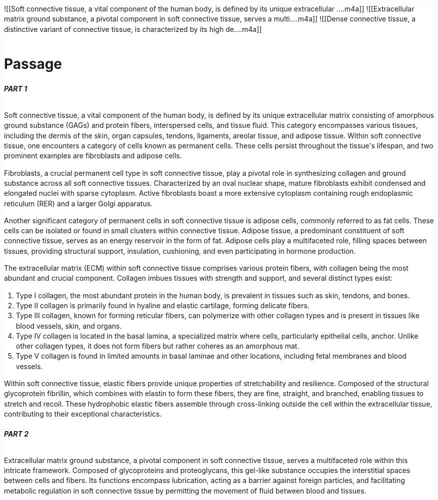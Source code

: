 
![[Soft connective tissue, a vital component of the human body, is defined by its unique extracellular ....m4a]]
![[Extracellular matrix ground substance, a pivotal component in soft connective tissue, serves a multi....m4a]]
![[Dense connective tissue, a distinctive variant of connective tissue, is characterized by its high de....m4a]]
# Passage
###### **PART 1**
Soft connective tissue, a vital component of the human body, is defined by its unique extracellular matrix consisting of amorphous ground substance (GAGs) and protein fibers, interspersed cells, and tissue fluid. This category encompasses various tissues, including the dermis of the skin, organ capsules, tendons, ligaments, areolar tissue, and adipose tissue. Within soft connective tissue, one encounters a category of cells known as permanent cells. These cells persist throughout the tissue's lifespan, and two prominent examples are fibroblasts and adipose cells.

Fibroblasts, a crucial permanent cell type in soft connective tissue, play a pivotal role in synthesizing collagen and ground substance across all soft connective tissues. Characterized by an oval nuclear shape, mature fibroblasts exhibit condensed and elongated nuclei with sparse cytoplasm. Active fibroblasts boast a more extensive cytoplasm containing rough endoplasmic reticulum (RER) and a larger Golgi apparatus.

Another significant category of permanent cells in soft connective tissue is adipose cells, commonly referred to as fat cells. These cells can be isolated or found in small clusters within connective tissue. Adipose tissue, a predominant constituent of soft connective tissue, serves as an energy reservoir in the form of fat. Adipose cells play a multifaceted role, filling spaces between tissues, providing structural support, insulation, cushioning, and even participating in hormone production.

The extracellular matrix (ECM) within soft connective tissue comprises various protein fibers, with collagen being the most abundant and crucial component. Collagen imbues tissues with strength and support, and several distinct types exist:

1. Type I collagen, the most abundant protein in the human body, is prevalent in tissues such as skin, tendons, and bones.
2. Type II collagen is primarily found in hyaline and elastic cartilage, forming delicate fibers.
3. Type III collagen, known for forming reticular fibers, can polymerize with other collagen types and is present in tissues like blood vessels, skin, and organs.
4. Type IV collagen is located in the basal lamina, a specialized matrix where cells, particularly epithelial cells, anchor. Unlike other collagen types, it does not form fibers but rather coheres as an amorphous mat.
5. Type V collagen is found in limited amounts in basal laminae and other locations, including fetal membranes and blood vessels.

Within soft connective tissue, elastic fibers provide unique properties of stretchability and resilience. Composed of the structural glycoprotein fibrillin, which combines with elastin to form these fibers, they are fine, straight, and branched, enabling tissues to stretch and recoil. These hydrophobic elastic fibers assemble through cross-linking outside the cell within the extracellular tissue, contributing to their exceptional characteristics.

###### **PART 2**
Extracellular matrix ground substance, a pivotal component in soft connective tissue, serves a multifaceted role within this intricate framework. Composed of glycoproteins and proteoglycans, this gel-like substance occupies the interstitial spaces between cells and fibers. Its functions encompass lubrication, acting as a barrier against foreign particles, and facilitating metabolic regulation in soft connective tissue by permitting the movement of fluid between blood and tissues.
